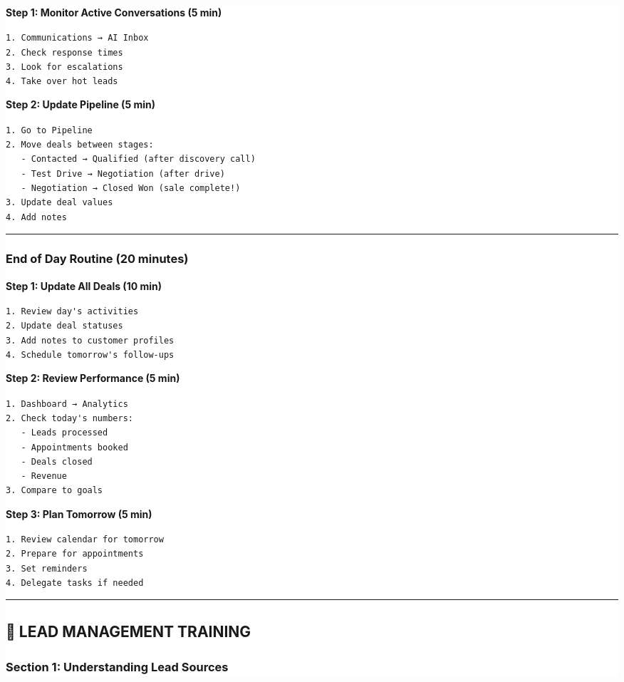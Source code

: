 **Step 1: Monitor Active Conversations (5 min)**
```
1. Communications → AI Inbox
2. Check response times
3. Look for escalations
4. Take over hot leads
```

**Step 2: Update Pipeline (5 min)**
```
1. Go to Pipeline
2. Move deals between stages:
   - Contacted → Qualified (after discovery call)
   - Test Drive → Negotiation (after drive)
   - Negotiation → Closed Won (sale complete!)
3. Update deal values
4. Add notes
```

---

### End of Day Routine (20 minutes)

**Step 1: Update All Deals (10 min)**
```
1. Review day's activities
2. Update deal statuses
3. Add notes to customer profiles
4. Schedule tomorrow's follow-ups
```

**Step 2: Review Performance (5 min)**
```
1. Dashboard → Analytics
2. Check today's numbers:
   - Leads processed
   - Appointments booked
   - Deals closed
   - Revenue
3. Compare to goals
```

**Step 3: Plan Tomorrow (5 min)**
```
1. Review calendar for tomorrow
2. Prepare for appointments
3. Set reminders
4. Delegate tasks if needed
```

---

## 🎯 LEAD MANAGEMENT TRAINING

### Section 1: Understanding Lead Sources

